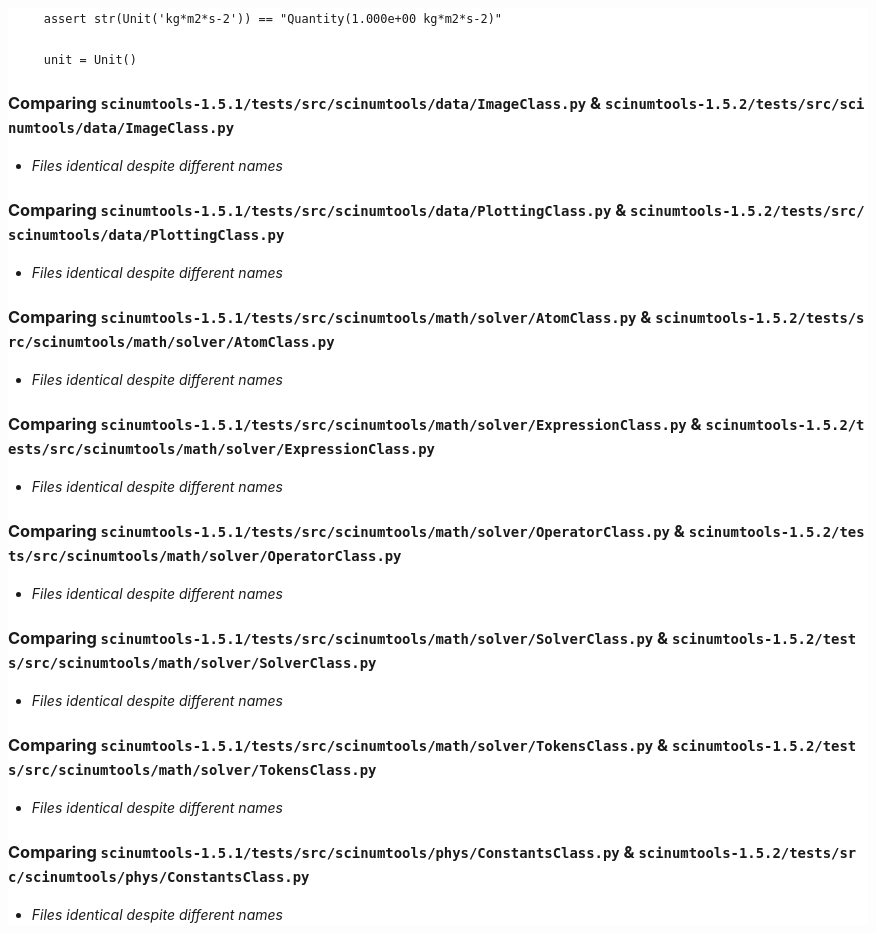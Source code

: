```diff
     assert str(Unit('kg*m2*s-2')) == "Quantity(1.000e+00 kg*m2*s-2)"
     
     unit = Unit()
```

### Comparing `scinumtools-1.5.1/tests/src/scinumtools/data/ImageClass.py` & `scinumtools-1.5.2/tests/src/scinumtools/data/ImageClass.py`

 * *Files identical despite different names*

### Comparing `scinumtools-1.5.1/tests/src/scinumtools/data/PlottingClass.py` & `scinumtools-1.5.2/tests/src/scinumtools/data/PlottingClass.py`

 * *Files identical despite different names*

### Comparing `scinumtools-1.5.1/tests/src/scinumtools/math/solver/AtomClass.py` & `scinumtools-1.5.2/tests/src/scinumtools/math/solver/AtomClass.py`

 * *Files identical despite different names*

### Comparing `scinumtools-1.5.1/tests/src/scinumtools/math/solver/ExpressionClass.py` & `scinumtools-1.5.2/tests/src/scinumtools/math/solver/ExpressionClass.py`

 * *Files identical despite different names*

### Comparing `scinumtools-1.5.1/tests/src/scinumtools/math/solver/OperatorClass.py` & `scinumtools-1.5.2/tests/src/scinumtools/math/solver/OperatorClass.py`

 * *Files identical despite different names*

### Comparing `scinumtools-1.5.1/tests/src/scinumtools/math/solver/SolverClass.py` & `scinumtools-1.5.2/tests/src/scinumtools/math/solver/SolverClass.py`

 * *Files identical despite different names*

### Comparing `scinumtools-1.5.1/tests/src/scinumtools/math/solver/TokensClass.py` & `scinumtools-1.5.2/tests/src/scinumtools/math/solver/TokensClass.py`

 * *Files identical despite different names*

### Comparing `scinumtools-1.5.1/tests/src/scinumtools/phys/ConstantsClass.py` & `scinumtools-1.5.2/tests/src/scinumtools/phys/ConstantsClass.py`

 * *Files identical despite different names*
